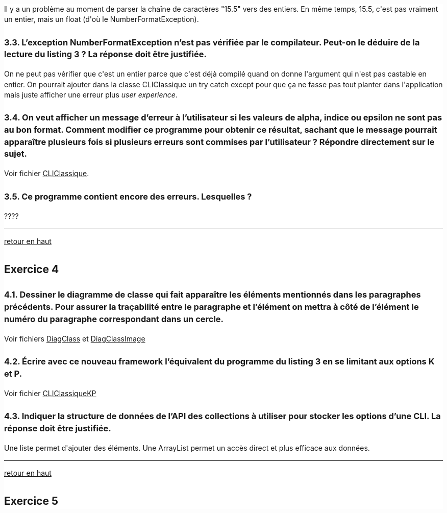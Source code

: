 Il y a un problème au moment de parser la chaîne de caractères "15.5" vers des entiers.
En même temps, 15.5, c'est pas vraiment un entier, mais un float (d'où le NumberFormatException).

### 3.3. L’exception NumberFormatException n’est pas vérifiée par le compilateur. Peut-on le déduire de la lecture du listing 3 ? La réponse doit être justifiée.

On ne peut pas vérifier que c'est un entier parce que c'est déjà compilé quand on donne l'argument qui n'est pas castable en entier.
On pourrait ajouter dans la classe CLIClassique un try catch except pour que ça ne fasse pas tout planter dans l'application mais juste afficher une erreur plus _user experience_.

### 3.4. On veut afficher un message d’erreur à l’utilisateur si les valeurs de alpha, indice ou epsilon ne sont pas au bon format. Comment modifier ce programme pour obtenir ce résultat, sachant que le  message pourrait apparaître plusieurs fois si plusieurs erreurs sont commises par l’utilisateur ? Répondre directement sur le sujet.

Voir fichier [CLIClassique](CLIClassique.java).

### 3.5. Ce programme contient encore des erreurs. Lesquelles ?

????

---
[retour en haut](examjava2021)
## Exercice 4


### 4.1. Dessiner le diagramme de classe qui fait apparaître les éléments mentionnés dans les paragraphes précédents. Pour assurer la traçabilité entre le paragraphe et l’élément on mettra à côté de l’élément le numéro du paragraphe correspondant dans un cercle.

Voir fichiers [DiagClass](DiagClass.drawio) et [DiagClassImage](DiagClass.png)


### 4.2. Écrire avec ce nouveau framework l’équivalent du programme du listing 3 en se limitant aux options K et P.

Voir fichier [CLIClassiqueKP](CLIClassiqueKP.java)

### 4.3. Indiquer la structure de données de l’API des collections à utiliser pour stocker les options d’une CLI. La réponse doit être justifiée.

Une liste permet d'ajouter des éléments. Une ArrayList permet un accès direct et plus efficace aux données.

---
[retour en haut](#examjava2021)
## Exercice 5

